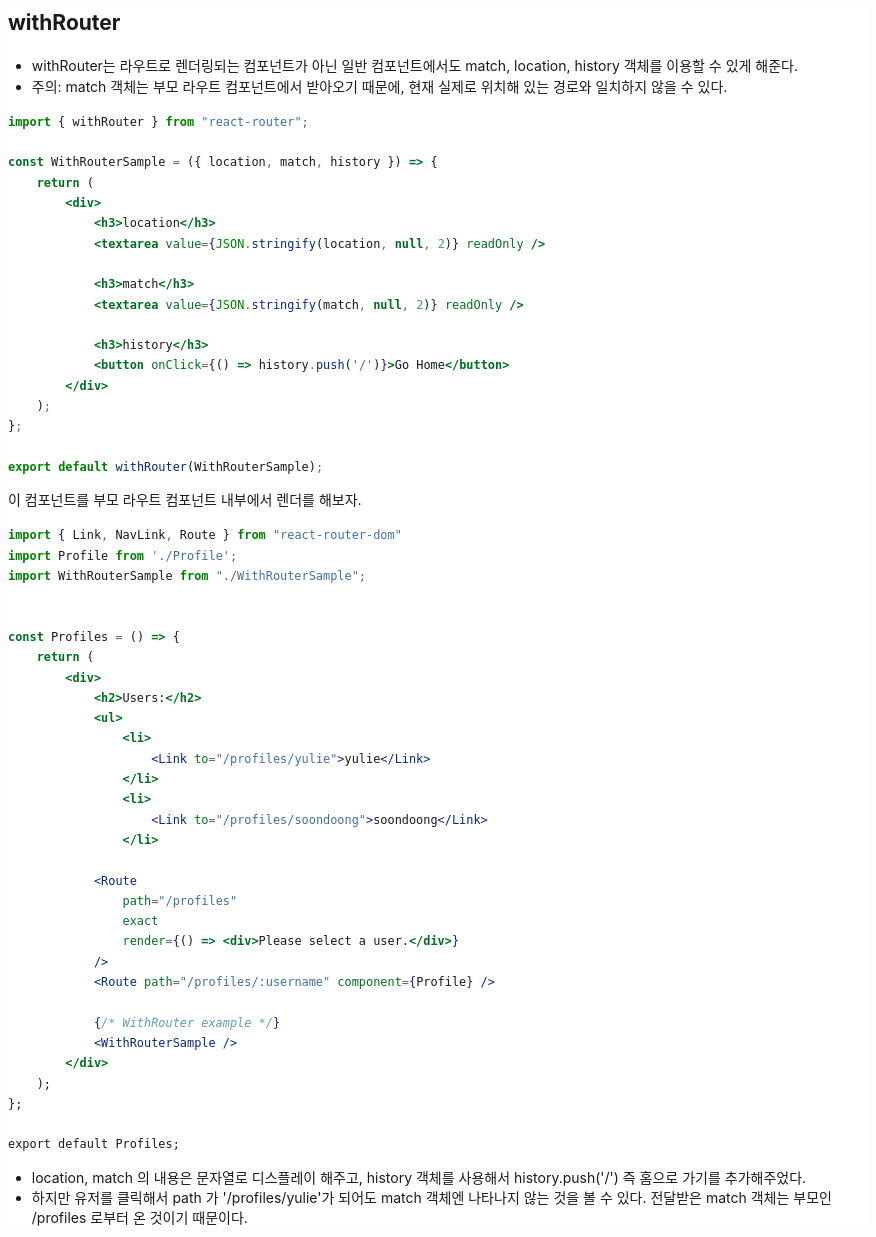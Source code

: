 ## withRouter
- withRouter는 라우트로 렌더링되는 컴포넌트가 아닌 일반 컴포넌트에서도 match, location, history 객체를 이용할 수 있게 해준다.
- 주의: match 객체는 부모 라우트 컴포넌트에서 받아오기 때문에, 현재 실제로 위치해 있는 경로와 일치하지 않을 수 있다.
```jsx
import { withRouter } from "react-router";

const WithRouterSample = ({ location, match, history }) => {
    return (
        <div>
            <h3>location</h3>
            <textarea value={JSON.stringify(location, null, 2)} readOnly />

            <h3>match</h3>
            <textarea value={JSON.stringify(match, null, 2)} readOnly />

            <h3>history</h3>
            <button onClick={() => history.push('/')}>Go Home</button>
        </div>
    );
};

export default withRouter(WithRouterSample);
```
이 컴포넌트를 부모 라우트 컴포넌트 내부에서 렌더를 해보자.
```jsx
import { Link, NavLink, Route } from "react-router-dom"
import Profile from './Profile';
import WithRouterSample from "./WithRouterSample";


const Profiles = () => {
    return (
        <div>
            <h2>Users:</h2>
            <ul>
                <li>
                    <Link to="/profiles/yulie">yulie</Link>
                </li>
                <li>
                    <Link to="/profiles/soondoong">soondoong</Link>
                </li>
                
            <Route
                path="/profiles"
                exact
                render={() => <div>Please select a user.</div>}
            />
            <Route path="/profiles/:username" component={Profile} />

            {/* WithRouter example */}
            <WithRouterSample />
        </div>
    );
};

export default Profiles;
```
- location, match 의 내용은 문자열로 디스플레이 해주고, history 객체를 사용해서 history.push('/') 즉 홈으로 가기를 추가해주었다.
- 하지만 유저를 클릭해서 path 가 '/profiles/yulie'가 되어도 match 객체엔 나타나지 않는 것을 볼 수 있다. 전달받은 match 객체는 부모인 /profiles 로부터 온 것이기 때문이다.
